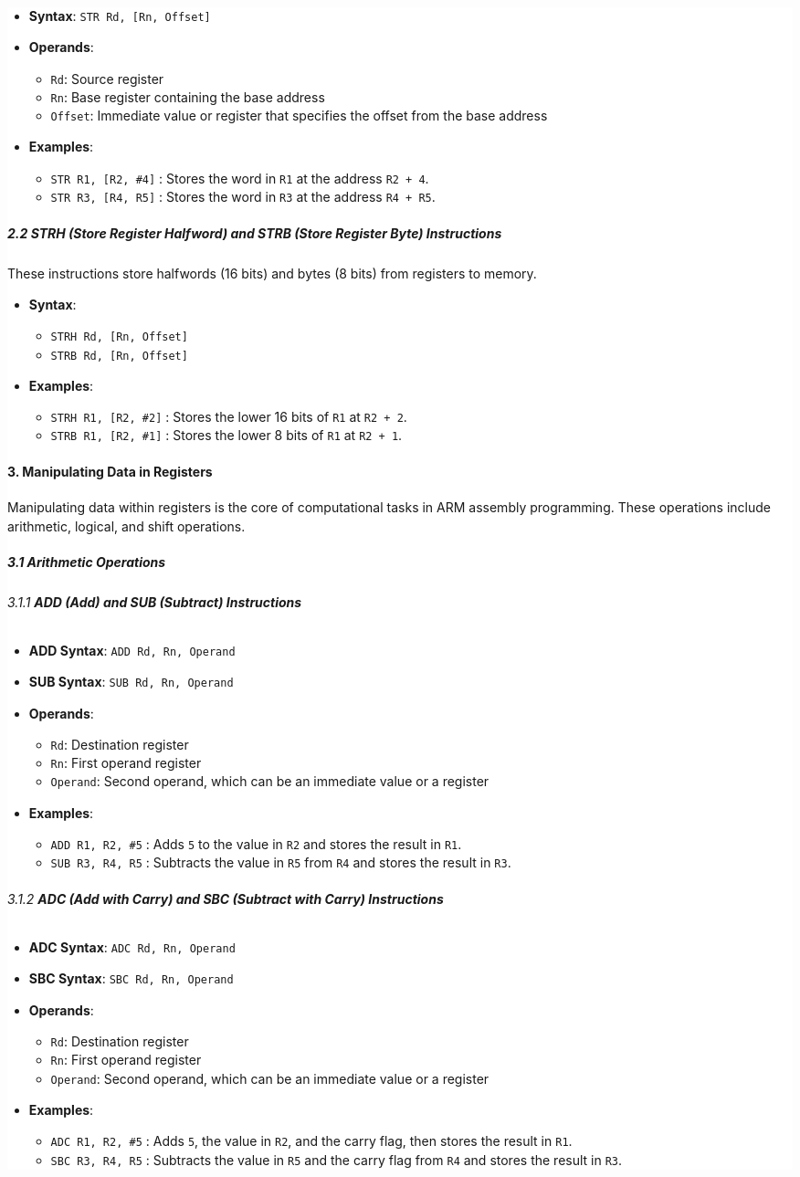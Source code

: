 - **Syntax**: `STR Rd, [Rn, Offset]`
- **Operands**:
    - `Rd`: Source register
    - `Rn`: Base register containing the base address
    - `Offset`: Immediate value or register that specifies the offset from the base address

- **Examples**:
    - `STR R1, [R2, #4]` : Stores the word in `R1` at the address `R2 + 4`.
    - `STR R3, [R4, R5]` : Stores the word in `R3` at the address `R4 + R5`.

##### 2.2 **STRH (Store Register Halfword) and STRB (Store Register Byte) Instructions**

These instructions store halfwords (16 bits) and bytes (8 bits) from registers to memory.

- **Syntax**:
    - `STRH Rd, [Rn, Offset]`
    - `STRB Rd, [Rn, Offset]`

- **Examples**:
    - `STRH R1, [R2, #2]` : Stores the lower 16 bits of `R1` at `R2 + 2`.
    - `STRB R1, [R2, #1]` : Stores the lower 8 bits of `R1` at `R2 + 1`.

#### 3. **Manipulating Data in Registers**

Manipulating data within registers is the core of computational tasks in ARM assembly programming. These operations include arithmetic, logical, and shift operations.

##### 3.1 **Arithmetic Operations**

###### 3.1.1 **ADD (Add) and SUB (Subtract) Instructions**

- **ADD Syntax**: `ADD Rd, Rn, Operand`
- **SUB Syntax**: `SUB Rd, Rn, Operand`
- **Operands**:
    - `Rd`: Destination register
    - `Rn`: First operand register
    - `Operand`: Second operand, which can be an immediate value or a register

- **Examples**:
    - `ADD R1, R2, #5` : Adds `5` to the value in `R2` and stores the result in `R1`.
    - `SUB R3, R4, R5` : Subtracts the value in `R5` from `R4` and stores the result in `R3`.

###### 3.1.2 **ADC (Add with Carry) and SBC (Subtract with Carry) Instructions**

- **ADC Syntax**: `ADC Rd, Rn, Operand`
- **SBC Syntax**: `SBC Rd, Rn, Operand`
- **Operands**:
    - `Rd`: Destination register
    - `Rn`: First operand register
    - `Operand`: Second operand, which can be an immediate value or a register

- **Examples**:
    - `ADC R1, R2, #5` : Adds `5`, the value in `R2`, and the carry flag, then stores the result in `R1`.
    - `SBC R3, R4, R5` : Subtracts the value in `R5` and the carry flag from `R4` and stores the result in `R3`.
